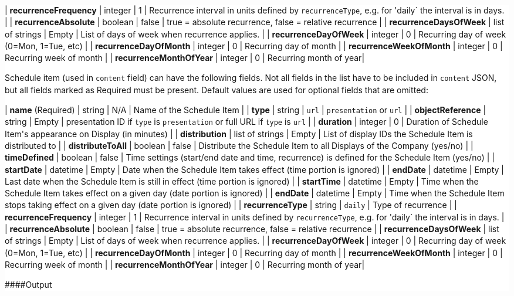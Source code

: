 | **recurrenceFrequency**  | integer | 1 | Recurrence interval in units defined by `recurrenceType`, e.g. for 'daily` the interval is in days. |
| **recurrenceAbsolute**  | boolean | false | true = absolute recurrence, false = relative recurrence |
| **recurrenceDaysOfWeek**  | list of strings | Empty | List of days of week when recurrence applies. |
| **recurrenceDayOfWeek**  | integer | 0 | Recurring day of week (0=Mon, 1=Tue, etc) |
| **recurrenceDayOfMonth**  | integer | 0 | Recurring day of month |
| **recurrenceWeekOfMonth**  | integer | 0 | Recurring week of month |
| **recurrenceMonthOfYear**  | integer | 0 | Recurring month of year|

Schedule item (used in `content` field) can have the following fields. Not all fields in the list have to be included in `content` JSON, but all fields marked as Required must be present.
Default values are used for optional fields that are omitted:

| **name** (Required)  | string | N/A | Name of the Schedule Item |
| **type**  | string | `url` | `presentation` or `url` |
| **objectReference**  | string | Empty | presentation ID if `type` is `presentation` or full URL if `type` is `url` |
| **duration**  | integer | 0 | Duration of Schedule Item's appearance on Display (in minutes)  |
| **distribution**  | list of strings | Empty | List of display IDs the Schedule Item is distributed to |
| **distributeToAll**  | boolean | false | Distribute the Schedule Item to all Displays of the Company (yes/no) |
| **timeDefined**  | boolean | false | Time settings (start/end date and time, recurrence) is defined for the Schedule Item (yes/no) |
| **startDate**  | datetime | Empty | Date when the Schedule Item takes effect (time portion is ignored) |
| **endDate**  | datetime | Empty | Last date when the Schedule Item is still in effect (time portion is ignored) |
| **startTime**  | datetime | Empty | Time when the Schedule Item takes effect on a given day (date portion is ignored) |
| **endDate**  | datetime | Empty | Time when the Schedule Item stops taking effect on a given day (date portion is ignored) |
| **recurrenceType**  | string | `daily` | Type of recurrence |
| **recurrenceFrequency**  | integer | 1 | Recurrence interval in units defined by `recurrenceType`, e.g. for 'daily` the interval is in days. |
| **recurrenceAbsolute**  | boolean | false | true = absolute recurrence, false = relative recurrence |
| **recurrenceDaysOfWeek**  | list of strings | Empty | List of days of week when recurrence applies. |
| **recurrenceDayOfWeek**  | integer | 0 | Recurring day of week (0=Mon, 1=Tue, etc) |
| **recurrenceDayOfMonth**  | integer | 0 | Recurring day of month |
| **recurrenceWeekOfMonth**  | integer | 0 | Recurring week of month |
| **recurrenceMonthOfYear**  | integer | 0 | Recurring month of year|


####Output
